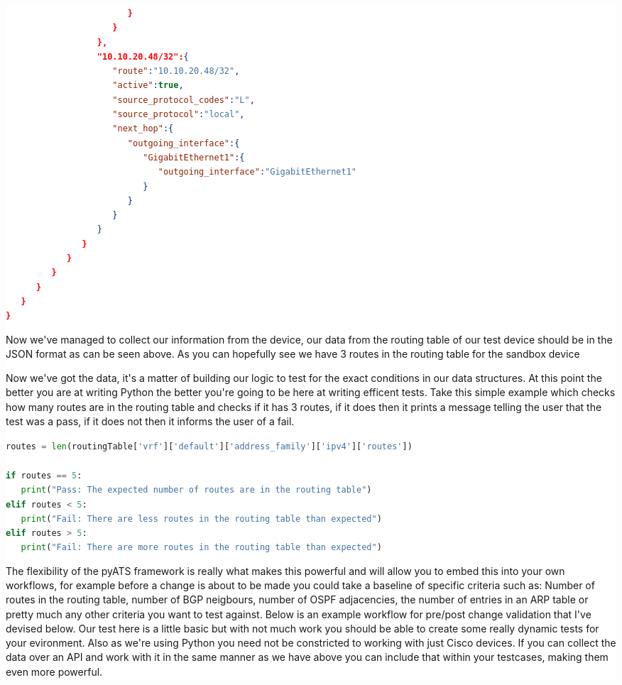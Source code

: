 ```json
                        }
                     }
                  },
                  "10.10.20.48/32":{
                     "route":"10.10.20.48/32",
                     "active":true,
                     "source_protocol_codes":"L",
                     "source_protocol":"local",
                     "next_hop":{
                        "outgoing_interface":{
                           "GigabitEthernet1":{
                              "outgoing_interface":"GigabitEthernet1"
                           }
                        }
                     }
                  }
               }
            }
         }
      }
   }
}
```

Now we've managed to collect our information from the device, our data from the routing table of our test device should be in the JSON format as can be seen above. As you can hopefully see we have 3 routes in the routing table for the sandbox device

Now we've got the data, it's a matter of building our logic to test for the exact conditions in our data structures. At this point the better you are at writing Python the better you're going to be here at writing efficent tests. Take this simple example which checks how many routes are in the routing table and checks if it has 3 routes, if it does then it prints a message telling the user that the test was a pass, if it does not then it informs the user of a fail. 

```python
routes = len(routingTable['vrf']['default']['address_family']['ipv4']['routes'])

if routes == 5:
   print("Pass: The expected number of routes are in the routing table")
elif routes < 5:
   print("Fail: There are less routes in the routing table than expected")
elif routes > 5:
   print("Fail: There are more routes in the routing table than expected")

```

The flexibility of the pyATS framework is really what makes this powerful and will allow you to embed this into your own workflows, for example before a change is about to be made you could take a baseline of specific criteria such as: Number of routes in the routing table, number of BGP neigbours, number of OSPF adjacencies, the number of entries in an ARP table or pretty much any other criteria you want to test against. Below is an example workflow for pre/post change validation that I've devised below. Our test here is a little basic but with not much work you should be able to create some really dynamic tests for your evironment. Also as we're using Python you need not be constricted to working with just Cisco devices. If you can collect the data over an API and work with it in the same manner as we have above you can include that within your testcases, making them even more powerful.
